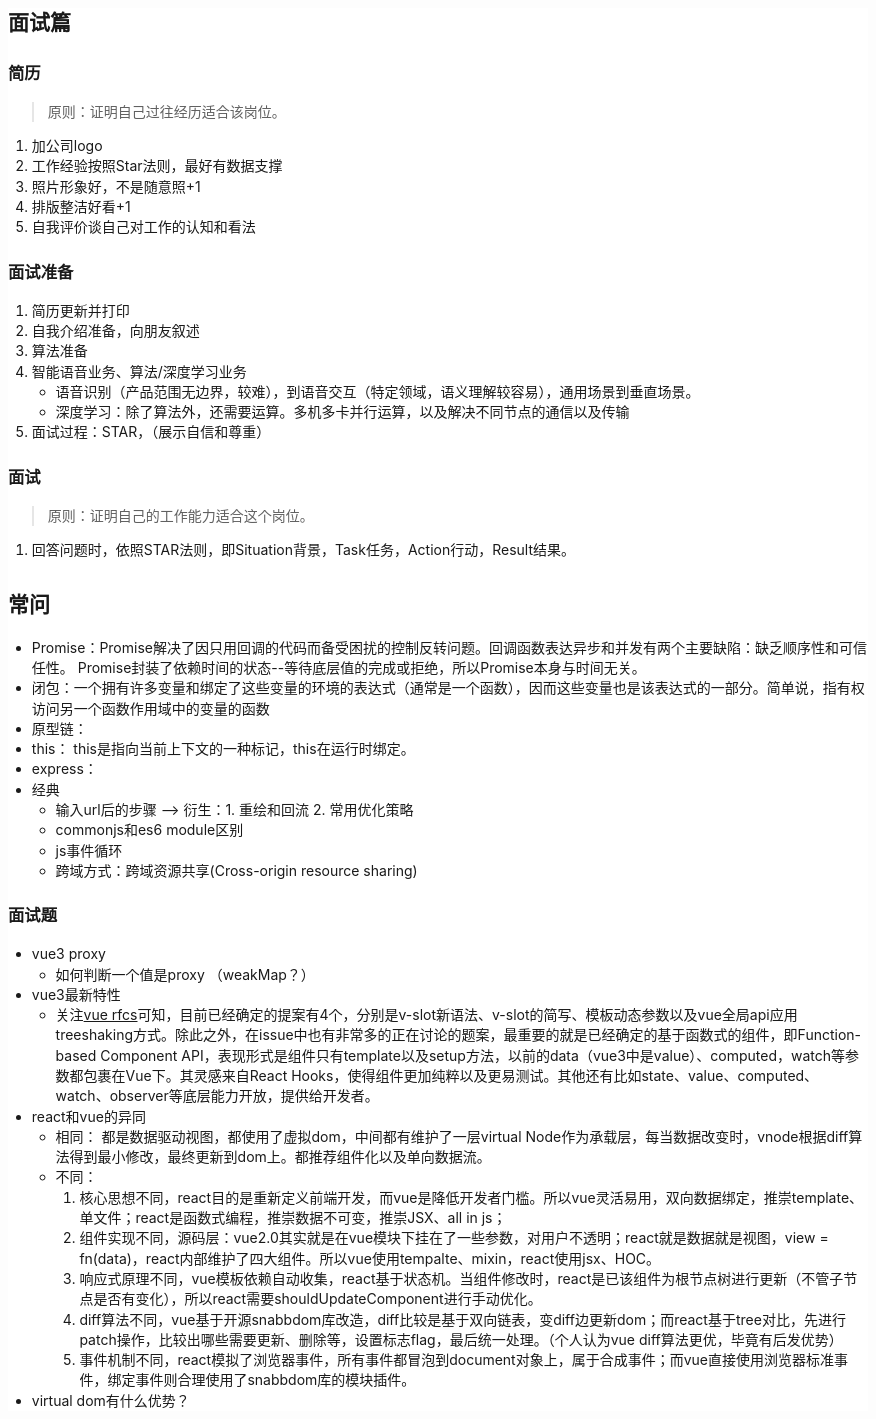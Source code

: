 ## 面试篇

### 简历
> 原则：证明自己过往经历适合该岗位。

1. 加公司logo
1. 工作经验按照Star法则，最好有数据支撑
1. 照片形象好，不是随意照+1
1. 排版整洁好看+1
1. 自我评价谈自己对工作的认知和看法

### 面试准备
1. 简历更新并打印
1. 自我介绍准备，向朋友叙述
1. 算法准备
1. 智能语音业务、算法/深度学习业务
    * 语音识别（产品范围无边界，较难），到语音交互（特定领域，语义理解较容易），通用场景到垂直场景。
    * 深度学习：除了算法外，还需要运算。多机多卡并行运算，以及解决不同节点的通信以及传输
1. 面试过程：STAR，（展示自信和尊重）

### 面试
> 原则：证明自己的工作能力适合这个岗位。

1. 回答问题时，依照STAR法则，即Situation背景，Task任务，Action行动，Result结果。

## 常问

* Promise：Promise解决了因只用回调的代码而备受困扰的控制反转问题。回调函数表达异步和并发有两个主要缺陷：缺乏顺序性和可信任性。 Promise封装了依赖时间的状态--等待底层值的完成或拒绝，所以Promise本身与时间无关。
* 闭包：一个拥有许多变量和绑定了这些变量的环境的表达式（通常是一个函数），因而这些变量也是该表达式的一部分。简单说，指有权访问另一个函数作用域中的变量的函数
* 原型链：
* this： this是指向当前上下文的一种标记，this在运行时绑定。
* express：
* 经典
    * 输入url后的步骤 --> 衍生：1. 重绘和回流 2. 常用优化策略
    * commonjs和es6 module区别
    * js事件循环
    * 跨域方式：跨域资源共享(Cross-origin resource sharing) 

### 面试题
* vue3 proxy
    * 如何判断一个值是proxy （weakMap？）
* vue3最新特性
    * 关注[vue rfcs](https://github.com/vuejs/rfcs/blob/master/active-rfcs/0004-global-api-treeshaking.md)可知，目前已经确定的提案有4个，分别是v-slot新语法、v-slot的简写、模板动态参数以及vue全局api应用treeshaking方式。除此之外，在issue中也有非常多的正在讨论的题案，最重要的就是已经确定的基于函数式的组件，即Function-based Component API，表现形式是组件只有template以及setup方法，以前的data（vue3中是value）、computed，watch等参数都包裹在Vue下。其灵感来自React Hooks，使得组件更加纯粹以及更易测试。其他还有比如state、value、computed、watch、observer等底层能力开放，提供给开发者。
* react和vue的异同
    * 相同： 都是数据驱动视图，都使用了虚拟dom，中间都有维护了一层virtual Node作为承载层，每当数据改变时，vnode根据diff算法得到最小修改，最终更新到dom上。都推荐组件化以及单向数据流。
    * 不同：
        1. 核心思想不同，react目的是重新定义前端开发，而vue是降低开发者门槛。所以vue灵活易用，双向数据绑定，推崇template、单文件；react是函数式编程，推崇数据不可变，推崇JSX、all in js；
        1. 组件实现不同，源码层：vue2.0其实就是在vue模块下挂在了一些参数，对用户不透明；react就是数据就是视图，view = fn(data)，react内部维护了四大组件。所以vue使用tempalte、mixin，react使用jsx、HOC。
        1. 响应式原理不同，vue模板依赖自动收集，react基于状态机。当组件修改时，react是已该组件为根节点树进行更新（不管子节点是否有变化），所以react需要shouldUpdateComponent进行手动优化。
        1. diff算法不同，vue基于开源snabbdom库改造，diff比较是基于双向链表，变diff边更新dom；而react基于tree对比，先进行patch操作，比较出哪些需要更新、删除等，设置标志flag，最后统一处理。（个人认为vue diff算法更优，毕竟有后发优势）
        1. 事件机制不同，react模拟了浏览器事件，所有事件都冒泡到document对象上，属于合成事件；而vue直接使用浏览器标准事件，绑定事件则合理使用了snabbdom库的模块插件。
* virtual dom有什么优势？